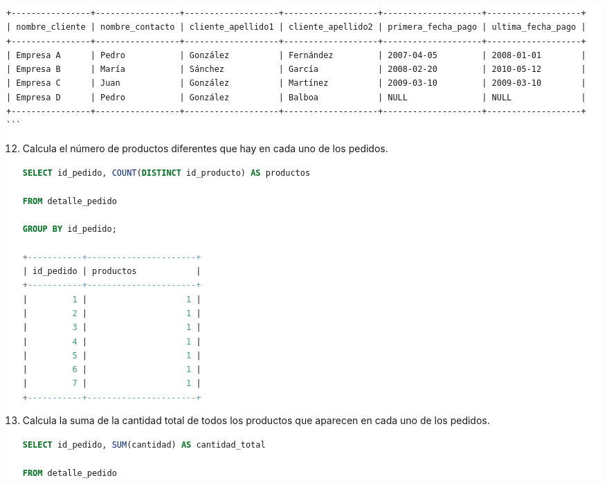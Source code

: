     +----------------+-----------------+-------------------+-------------------+--------------------+-------------------+
    | nombre_cliente | nombre_contacto | cliente_apellido1 | cliente_apellido2 | primera_fecha_pago | ultima_fecha_pago |
    +----------------+-----------------+-------------------+-------------------+--------------------+-------------------+
    | Empresa A      | Pedro           | González          | Fernández         | 2007-04-05         | 2008-01-01        |
    | Empresa B      | María           | Sánchez           | García            | 2008-02-20         | 2010-05-12        |
    | Empresa C      | Juan            | González          | Martínez          | 2009-03-10         | 2009-03-10        |
    | Empresa D      | Pedro           | González          | Balboa            | NULL               | NULL              |
    +----------------+-----------------+-------------------+-------------------+--------------------+-------------------+
    ```

    

12. Calcula el número de productos diferentes que hay en cada uno de los
    pedidos.

    ```sql
    SELECT id_pedido, COUNT(DISTINCT id_producto) AS productos
    
    FROM detalle_pedido
    
    GROUP BY id_pedido;
    
    +-----------+----------------------+
    | id_pedido | productos            |
    +-----------+----------------------+
    |         1 |                    1 |
    |         2 |                    1 |
    |         3 |                    1 |
    |         4 |                    1 |
    |         5 |                    1 |
    |         6 |                    1 |
    |         7 |                    1 |
    +-----------+----------------------+
    ```

    

13. Calcula la suma de la cantidad total de todos los productos que aparecen en
    cada uno de los pedidos.

    ```sql
    SELECT id_pedido, SUM(cantidad) AS cantidad_total
    
    FROM detalle_pedido
    
